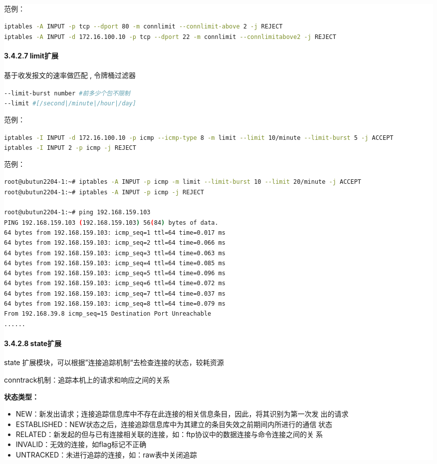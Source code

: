 范例：

```bash
iptables -A INPUT -p tcp --dport 80 -m connlimit --connlimit-above 2 -j REJECT
iptables -A INPUT -d 172.16.100.10 -p tcp --dport 22 -m connlimit --connlimitabove2 -j REJECT
```

#### 3.4.2.7 limit扩展

基于收发报文的速率做匹配 , 令牌桶过滤器

```bash
--limit-burst number #前多少个包不限制
--limit #[/second|/minute|/hour|/day]
```

范例：

```bash
iptables -I INPUT -d 172.16.100.10 -p icmp --icmp-type 8 -m limit --limit 10/minute --limit-burst 5 -j ACCEPT
iptables -I INPUT 2 -p icmp -j REJECT
```

范例：

```bash
root@ubutun2204-1:~# iptables -A INPUT -p icmp -m limit --limit-burst 10 --limit 20/minute -j ACCEPT
root@ubutun2204-1:~# iptables -A INPUT -p icmp -j REJECT

root@ubutun2204-1:~# ping 192.168.159.103
PING 192.168.159.103 (192.168.159.103) 56(84) bytes of data.
64 bytes from 192.168.159.103: icmp_seq=1 ttl=64 time=0.017 ms
64 bytes from 192.168.159.103: icmp_seq=2 ttl=64 time=0.066 ms
64 bytes from 192.168.159.103: icmp_seq=3 ttl=64 time=0.063 ms
64 bytes from 192.168.159.103: icmp_seq=4 ttl=64 time=0.085 ms
64 bytes from 192.168.159.103: icmp_seq=5 ttl=64 time=0.096 ms
64 bytes from 192.168.159.103: icmp_seq=6 ttl=64 time=0.072 ms
64 bytes from 192.168.159.103: icmp_seq=7 ttl=64 time=0.037 ms
64 bytes from 192.168.159.103: icmp_seq=8 ttl=64 time=0.079 ms
From 192.168.39.8 icmp_seq=15 Destination Port Unreachable
......
```

#### 3.4.2.8 state扩展

state 扩展模块，可以根据”连接追踪机制“去检查连接的状态，较耗资源

conntrack机制：追踪本机上的请求和响应之间的关系

**状态类型：**

- NEW：新发出请求；连接追踪信息库中不存在此连接的相关信息条目，因此，将其识别为第一次发 出的请求
- ESTABLISHED：NEW状态之后，连接追踪信息库中为其建立的条目失效之前期间内所进行的通信 状态
- RELATED：新发起的但与已有连接相关联的连接，如：ftp协议中的数据连接与命令连接之间的关 系
- INVALID：无效的连接，如flag标记不正确
- UNTRACKED：未进行追踪的连接，如：raw表中关闭追踪
